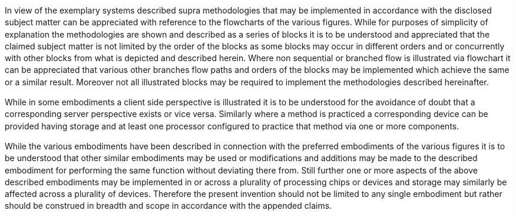 In view of the exemplary systems described supra methodologies that may be implemented in accordance with the disclosed subject matter can be appreciated with reference to the flowcharts of the various figures. While for purposes of simplicity of explanation the methodologies are shown and described as a series of blocks it is to be understood and appreciated that the claimed subject matter is not limited by the order of the blocks as some blocks may occur in different orders and or concurrently with other blocks from what is depicted and described herein. Where non sequential or branched flow is illustrated via flowchart it can be appreciated that various other branches flow paths and orders of the blocks may be implemented which achieve the same or a similar result. Moreover not all illustrated blocks may be required to implement the methodologies described hereinafter.

While in some embodiments a client side perspective is illustrated it is to be understood for the avoidance of doubt that a corresponding server perspective exists or vice versa. Similarly where a method is practiced a corresponding device can be provided having storage and at least one processor configured to practice that method via one or more components.

While the various embodiments have been described in connection with the preferred embodiments of the various figures it is to be understood that other similar embodiments may be used or modifications and additions may be made to the described embodiment for performing the same function without deviating there from. Still further one or more aspects of the above described embodiments may be implemented in or across a plurality of processing chips or devices and storage may similarly be affected across a plurality of devices. Therefore the present invention should not be limited to any single embodiment but rather should be construed in breadth and scope in accordance with the appended claims.

